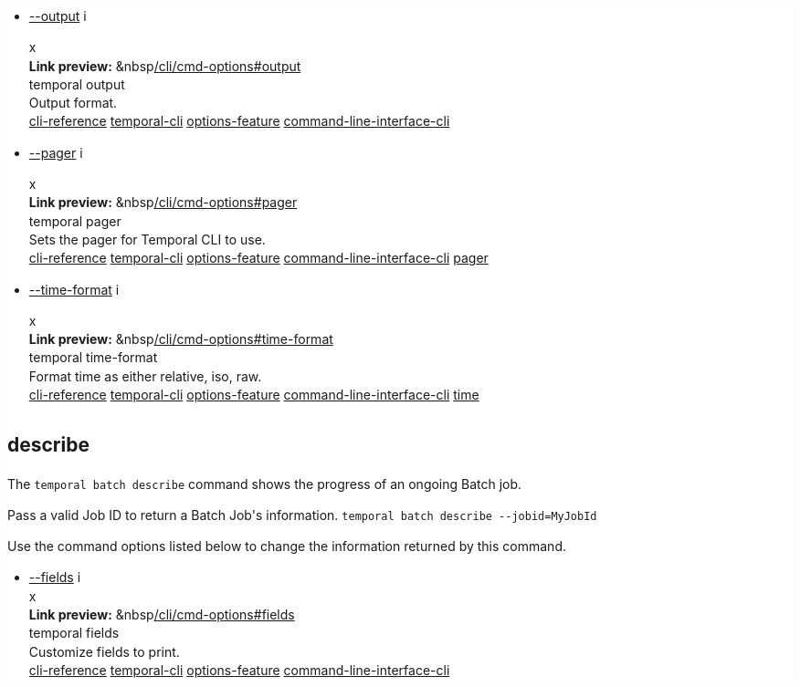- [--output](/cli/cmd-options#output) <span id="i-15a96646-6af8-4167-a323-b64eede7cc8c" class="clickable-i clickable-link-preview">i</span><div id="preview-modal-15a96646-6af8-4167-a323-b64eede7cc8c" class="preview-modal"><div class="modal-header"><div id="x-15a96646-6af8-4167-a323-b64eede7cc8c" class="clickable-x clickable-link-preview">x</div><b>Link preview:</b>&nbsp;&nbsp<a href="/cli/cmd-options#output">/cli/cmd-options#output</a></div><div class="preview-modal-title">temporal output</div><div class="preview-modal-description">Output format.</div><div class="preview-modal-tags"><a class="preview-modal-tag" href="/tags/cli-reference">cli-reference</a> <a class="preview-modal-tag" href="/tags/temporal-cli">temporal-cli</a> <a class="preview-modal-tag" href="/tags/options-feature">options-feature</a> <a class="preview-modal-tag" href="/tags/command-line-interface-cli">command-line-interface-cli</a></div></div>

- [--pager](/cli/cmd-options#pager) <span id="i-d266cc96-ba46-4fb7-9222-7157bf21448e" class="clickable-i clickable-link-preview">i</span><div id="preview-modal-d266cc96-ba46-4fb7-9222-7157bf21448e" class="preview-modal"><div class="modal-header"><div id="x-d266cc96-ba46-4fb7-9222-7157bf21448e" class="clickable-x clickable-link-preview">x</div><b>Link preview:</b>&nbsp;&nbsp<a href="/cli/cmd-options#pager">/cli/cmd-options#pager</a></div><div class="preview-modal-title">temporal pager</div><div class="preview-modal-description">Sets the pager for Temporal CLI to use.</div><div class="preview-modal-tags"><a class="preview-modal-tag" href="/tags/cli-reference">cli-reference</a> <a class="preview-modal-tag" href="/tags/temporal-cli">temporal-cli</a> <a class="preview-modal-tag" href="/tags/options-feature">options-feature</a> <a class="preview-modal-tag" href="/tags/command-line-interface-cli">command-line-interface-cli</a> <a class="preview-modal-tag" href="/tags/pager">pager</a></div></div>

- [--time-format](/cli/cmd-options#time-format) <span id="i-97783f70-1ade-4b38-a579-66b50ddb9590" class="clickable-i clickable-link-preview">i</span><div id="preview-modal-97783f70-1ade-4b38-a579-66b50ddb9590" class="preview-modal"><div class="modal-header"><div id="x-97783f70-1ade-4b38-a579-66b50ddb9590" class="clickable-x clickable-link-preview">x</div><b>Link preview:</b>&nbsp;&nbsp<a href="/cli/cmd-options#time-format">/cli/cmd-options#time-format</a></div><div class="preview-modal-title">temporal time-format</div><div class="preview-modal-description">Format time as either relative, iso, raw.</div><div class="preview-modal-tags"><a class="preview-modal-tag" href="/tags/cli-reference">cli-reference</a> <a class="preview-modal-tag" href="/tags/temporal-cli">temporal-cli</a> <a class="preview-modal-tag" href="/tags/options-feature">options-feature</a> <a class="preview-modal-tag" href="/tags/command-line-interface-cli">command-line-interface-cli</a> <a class="preview-modal-tag" href="/tags/time">time</a></div></div>

## describe

The `temporal batch describe` command shows the progress of an ongoing Batch job.

Pass a valid Job ID to return a Batch Job's information.
`temporal batch describe --jobid=MyJobId`

Use the command options listed below to change the information returned by this command.

- [--fields](/cli/cmd-options#fields) <span id="i-8dc901e1-db07-4b77-bbf6-efd00ec2fc6c" class="clickable-i clickable-link-preview">i</span><div id="preview-modal-8dc901e1-db07-4b77-bbf6-efd00ec2fc6c" class="preview-modal"><div class="modal-header"><div id="x-8dc901e1-db07-4b77-bbf6-efd00ec2fc6c" class="clickable-x clickable-link-preview">x</div><b>Link preview:</b>&nbsp;&nbsp<a href="/cli/cmd-options#fields">/cli/cmd-options#fields</a></div><div class="preview-modal-title">temporal fields</div><div class="preview-modal-description">Customize fields to print.</div><div class="preview-modal-tags"><a class="preview-modal-tag" href="/tags/cli-reference">cli-reference</a> <a class="preview-modal-tag" href="/tags/temporal-cli">temporal-cli</a> <a class="preview-modal-tag" href="/tags/options-feature">options-feature</a> <a class="preview-modal-tag" href="/tags/command-line-interface-cli">command-line-interface-cli</a></div></div>
